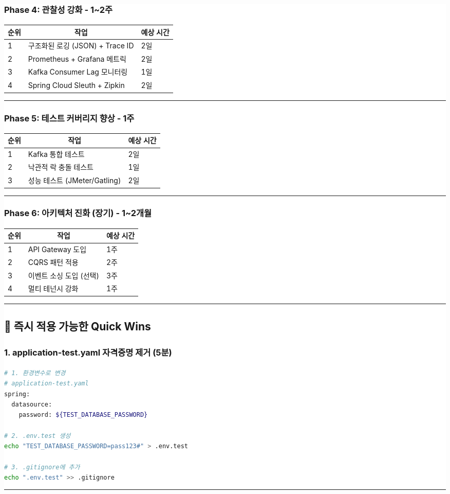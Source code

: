 
### **Phase 4: 관찰성 강화 - 1~2주**

| 순위 | 작업                           | 예상 시간 |
|----|------------------------------|-------|
| 1  | 구조화된 로깅 (JSON) + Trace ID    | 2일    |
| 2  | Prometheus + Grafana 메트릭     | 2일    |
| 3  | Kafka Consumer Lag 모니터링      | 1일    |
| 4  | Spring Cloud Sleuth + Zipkin | 2일    |

---

### **Phase 5: 테스트 커버리지 향상 - 1주**

| 순위 | 작업                      | 예상 시간 |
|----|-------------------------|-------|
| 1  | Kafka 통합 테스트            | 2일    |
| 2  | 낙관적 락 충돌 테스트            | 1일    |
| 3  | 성능 테스트 (JMeter/Gatling) | 2일    |

---

### **Phase 6: 아키텍처 진화 (장기) - 1~2개월**

| 순위 | 작업             | 예상 시간 |
|----|----------------|-------|
| 1  | API Gateway 도입 | 1주    |
| 2  | CQRS 패턴 적용     | 2주    |
| 3  | 이벤트 소싱 도입 (선택) | 3주    |
| 4  | 멀티 테넌시 강화      | 1주    |

---

## 📌 즉시 적용 가능한 Quick Wins

### 1. **application-test.yaml 자격증명 제거 (5분)**

```bash
# 1. 환경변수로 변경
# application-test.yaml
spring:
  datasource:
    password: ${TEST_DATABASE_PASSWORD}

# 2. .env.test 생성
echo "TEST_DATABASE_PASSWORD=pass123#" > .env.test

# 3. .gitignore에 추가
echo ".env.test" >> .gitignore
```

---